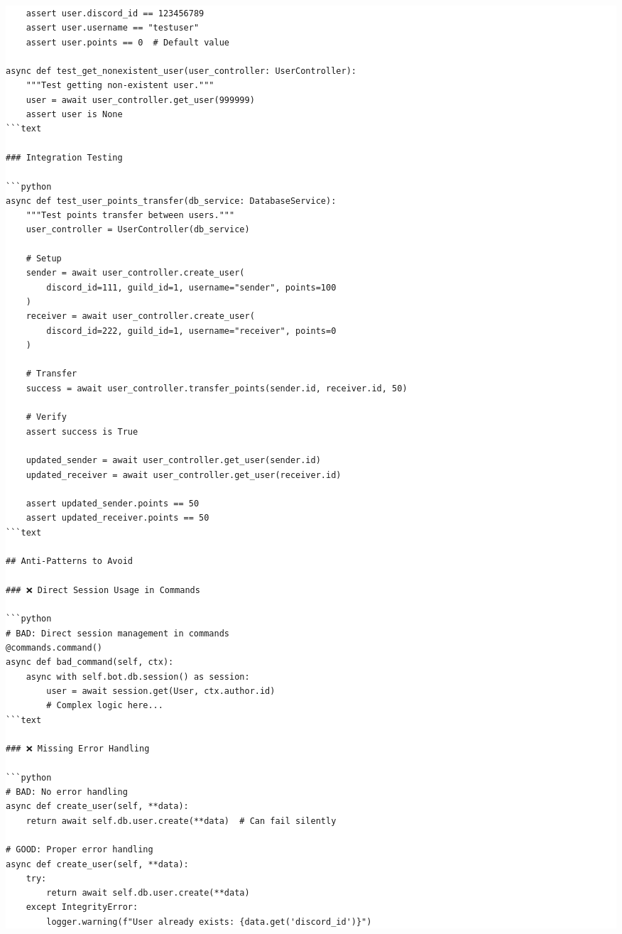 ```text
    assert user.discord_id == 123456789
    assert user.username == "testuser"
    assert user.points == 0  # Default value

async def test_get_nonexistent_user(user_controller: UserController):
    """Test getting non-existent user."""
    user = await user_controller.get_user(999999)
    assert user is None
```text

### Integration Testing

```python
async def test_user_points_transfer(db_service: DatabaseService):
    """Test points transfer between users."""
    user_controller = UserController(db_service)
    
    # Setup
    sender = await user_controller.create_user(
        discord_id=111, guild_id=1, username="sender", points=100
    )
    receiver = await user_controller.create_user(
        discord_id=222, guild_id=1, username="receiver", points=0
    )
    
    # Transfer
    success = await user_controller.transfer_points(sender.id, receiver.id, 50)
    
    # Verify
    assert success is True
    
    updated_sender = await user_controller.get_user(sender.id)
    updated_receiver = await user_controller.get_user(receiver.id)
    
    assert updated_sender.points == 50
    assert updated_receiver.points == 50
```text

## Anti-Patterns to Avoid

### ❌ Direct Session Usage in Commands

```python
# BAD: Direct session management in commands
@commands.command()
async def bad_command(self, ctx):
    async with self.bot.db.session() as session:
        user = await session.get(User, ctx.author.id)
        # Complex logic here...
```text

### ❌ Missing Error Handling

```python
# BAD: No error handling
async def create_user(self, **data):
    return await self.db.user.create(**data)  # Can fail silently

# GOOD: Proper error handling
async def create_user(self, **data):
    try:
        return await self.db.user.create(**data)
    except IntegrityError:
        logger.warning(f"User already exists: {data.get('discord_id')}")
```